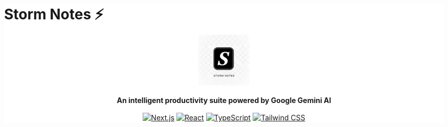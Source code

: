 # Storm Notes ⚡

<div align="center">
  <img src="public/StormNotesLogoTM.png" alt="Storm Notes Logo" width="100" height="100" />
  
  **An intelligent productivity suite powered by Google Gemini AI**
  
  [![Next.js](https://img.shields.io/badge/Next.js-15.5.3-black?style=flat&logo=next.js)](https://nextjs.org/)
  [![React](https://img.shields.io/badge/React-19.1.1-blue?style=flat&logo=react)](https://reactjs.org/)
  [![TypeScript](https://img.shields.io/badge/TypeScript-5.8.2-blue?style=flat&logo=typescript)](https://www.typescriptlang.org/)
  [![Tailwind CSS](https://img.shields.io/badge/Tailwind_CSS-3.4.0-38B2AC?style=flat&logo=tailwind-css)](https://tailwindcss.com/)
</div>
